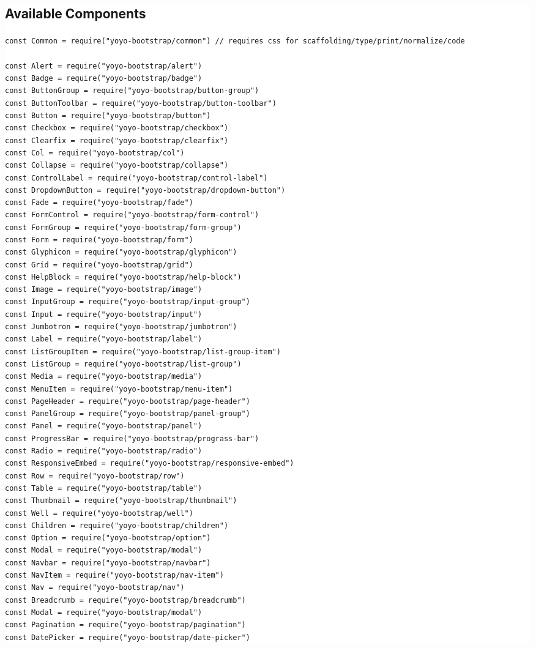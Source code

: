 ## Available Components

```
const Common = require("yoyo-bootstrap/common") // requires css for scaffolding/type/print/normalize/code

const Alert = require("yoyo-bootstrap/alert")
const Badge = require("yoyo-bootstrap/badge")
const ButtonGroup = require("yoyo-bootstrap/button-group")
const ButtonToolbar = require("yoyo-bootstrap/button-toolbar")
const Button = require("yoyo-bootstrap/button")
const Checkbox = require("yoyo-bootstrap/checkbox")
const Clearfix = require("yoyo-bootstrap/clearfix")
const Col = require("yoyo-bootstrap/col")
const Collapse = require("yoyo-bootstrap/collapse")
const ControlLabel = require("yoyo-bootstrap/control-label")
const DropdownButton = require("yoyo-bootstrap/dropdown-button")
const Fade = require("yoyo-bootstrap/fade")
const FormControl = require("yoyo-bootstrap/form-control")
const FormGroup = require("yoyo-bootstrap/form-group")
const Form = require("yoyo-bootstrap/form")
const Glyphicon = require("yoyo-bootstrap/glyphicon")
const Grid = require("yoyo-bootstrap/grid")
const HelpBlock = require("yoyo-bootstrap/help-block")
const Image = require("yoyo-bootstrap/image")
const InputGroup = require("yoyo-bootstrap/input-group")
const Input = require("yoyo-bootstrap/input")
const Jumbotron = require("yoyo-bootstrap/jumbotron")
const Label = require("yoyo-bootstrap/label")
const ListGroupItem = require("yoyo-bootstrap/list-group-item")
const ListGroup = require("yoyo-bootstrap/list-group")
const Media = require("yoyo-bootstrap/media")
const MenuItem = require("yoyo-bootstrap/menu-item")
const PageHeader = require("yoyo-bootstrap/page-header")
const PanelGroup = require("yoyo-bootstrap/panel-group")
const Panel = require("yoyo-bootstrap/panel")
const ProgressBar = require("yoyo-bootstrap/prograss-bar")
const Radio = require("yoyo-bootstrap/radio")
const ResponsiveEmbed = require("yoyo-bootstrap/responsive-embed")
const Row = require("yoyo-bootstrap/row")
const Table = require("yoyo-bootstrap/table")
const Thumbnail = require("yoyo-bootstrap/thumbnail")
const Well = require("yoyo-bootstrap/well")
const Children = require("yoyo-bootstrap/children")
const Option = require("yoyo-bootstrap/option")
const Modal = require("yoyo-bootstrap/modal")
const Navbar = require("yoyo-bootstrap/navbar")
const NavItem = require("yoyo-bootstrap/nav-item")
const Nav = require("yoyo-bootstrap/nav")
const Breadcrumb = require("yoyo-bootstrap/breadcrumb")
const Modal = require("yoyo-bootstrap/modal")
const Pagination = require("yoyo-bootstrap/pagination")
const DatePicker = require("yoyo-bootstrap/date-picker")
```

